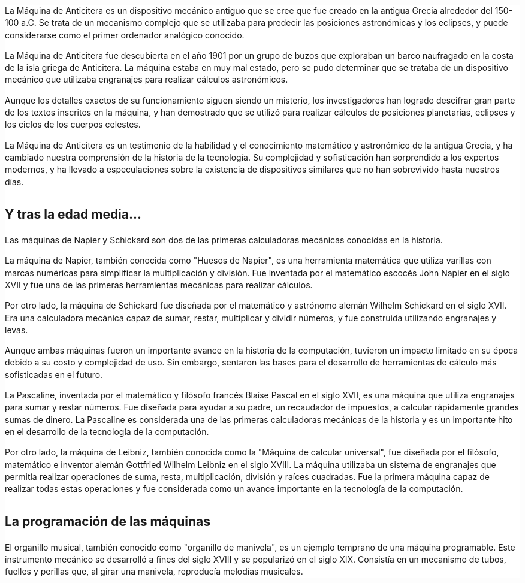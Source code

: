 La Máquina de Anticitera es un dispositivo mecánico antiguo que se cree que fue creado en la antigua Grecia alrededor del 150-100 a.C. Se trata de un mecanismo complejo que se utilizaba para predecir las posiciones astronómicas y los eclipses, y puede considerarse como el primer ordenador analógico conocido.

La Máquina de Anticitera fue descubierta en el año 1901 por un grupo de buzos que exploraban un barco naufragado en la costa de la isla griega de Anticitera. La máquina estaba en muy mal estado, pero se pudo determinar que se trataba de un dispositivo mecánico que utilizaba engranajes para realizar cálculos astronómicos.

Aunque los detalles exactos de su funcionamiento siguen siendo un misterio, los investigadores han logrado descifrar gran parte de los textos inscritos en la máquina, y han demostrado que se utilizó para realizar cálculos de posiciones planetarias, eclipses y los ciclos de los cuerpos celestes.

La Máquina de Anticitera es un testimonio de la habilidad y el conocimiento matemático y astronómico de la antigua Grecia, y ha cambiado nuestra comprensión de la historia de la tecnología. Su complejidad y sofisticación han sorprendido a los expertos modernos, y ha llevado a especulaciones sobre la existencia de dispositivos similares que no han sobrevivido hasta nuestros días.

## Y tras la edad media...

Las máquinas de Napier y Schickard son dos de las primeras calculadoras mecánicas conocidas en la historia.

La máquina de Napier, también conocida como "Huesos de Napier", es una herramienta matemática que utiliza varillas con marcas numéricas para simplificar la multiplicación y división. Fue inventada por el matemático escocés John Napier en el siglo XVII y fue una de las primeras herramientas mecánicas para realizar cálculos.

Por otro lado, la máquina de Schickard fue diseñada por el matemático y astrónomo alemán Wilhelm Schickard en el siglo XVII. Era una calculadora mecánica capaz de sumar, restar, multiplicar y dividir números, y fue construida utilizando engranajes y levas.

Aunque ambas máquinas fueron un importante avance en la historia de la computación, tuvieron un impacto limitado en su época debido a su costo y complejidad de uso. Sin embargo, sentaron las bases para el desarrollo de herramientas de cálculo más sofisticadas en el futuro.

La Pascaline, inventada por el matemático y filósofo francés Blaise Pascal en el siglo XVII, es una máquina que utiliza engranajes para sumar y restar números. Fue diseñada para ayudar a su padre, un recaudador de impuestos, a calcular rápidamente grandes sumas de dinero. La Pascaline es considerada una de las primeras calculadoras mecánicas de la historia y es un importante hito en el desarrollo de la tecnología de la computación.

Por otro lado, la máquina de Leibniz, también conocida como la "Máquina de calcular universal", fue diseñada por el filósofo, matemático e inventor alemán Gottfried Wilhelm Leibniz en el siglo XVIII. La máquina utilizaba un sistema de engranajes que permitía realizar operaciones de suma, resta, multiplicación, división y raíces cuadradas. Fue la primera máquina capaz de realizar todas estas operaciones y fue considerada como un avance importante en la tecnología de la computación.


## La programación de las máquinas

El organillo musical, también conocido como "organillo de manivela", es un ejemplo temprano de una máquina programable. Este instrumento mecánico se desarrolló a fines del siglo XVIII y se popularizó en el siglo XIX. Consistía en un mecanismo de tubos, fuelles y perillas que, al girar una manivela, reproducía melodías musicales.
